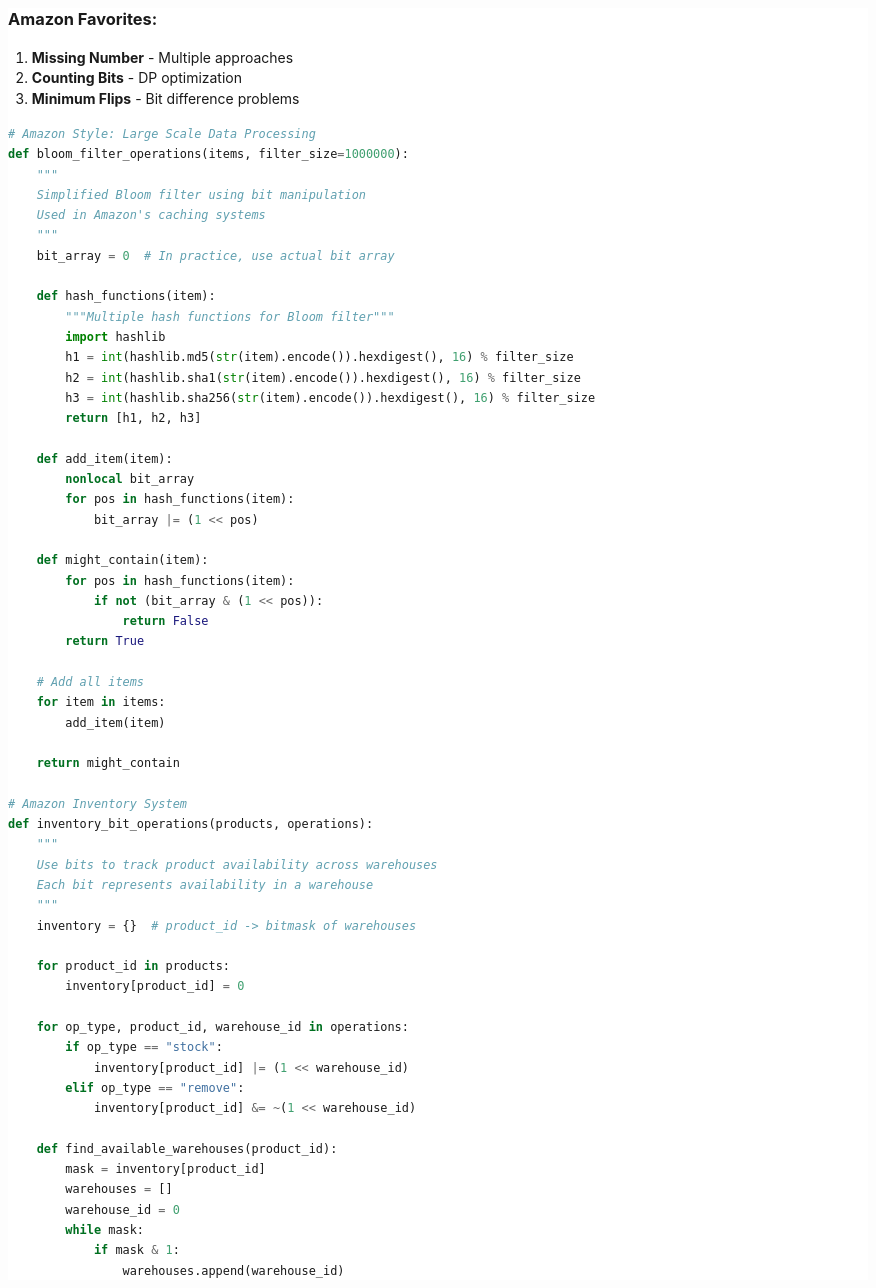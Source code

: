 ### Amazon Favorites:
1. **Missing Number** - Multiple approaches
2. **Counting Bits** - DP optimization
3. **Minimum Flips** - Bit difference problems

```python
# Amazon Style: Large Scale Data Processing
def bloom_filter_operations(items, filter_size=1000000):
    """
    Simplified Bloom filter using bit manipulation
    Used in Amazon's caching systems
    """
    bit_array = 0  # In practice, use actual bit array
    
    def hash_functions(item):
        """Multiple hash functions for Bloom filter"""
        import hashlib
        h1 = int(hashlib.md5(str(item).encode()).hexdigest(), 16) % filter_size
        h2 = int(hashlib.sha1(str(item).encode()).hexdigest(), 16) % filter_size
        h3 = int(hashlib.sha256(str(item).encode()).hexdigest(), 16) % filter_size
        return [h1, h2, h3]
    
    def add_item(item):
        nonlocal bit_array
        for pos in hash_functions(item):
            bit_array |= (1 << pos)
    
    def might_contain(item):
        for pos in hash_functions(item):
            if not (bit_array & (1 << pos)):
                return False
        return True
    
    # Add all items
    for item in items:
        add_item(item)
    
    return might_contain

# Amazon Inventory System
def inventory_bit_operations(products, operations):
    """
    Use bits to track product availability across warehouses
    Each bit represents availability in a warehouse
    """
    inventory = {}  # product_id -> bitmask of warehouses
    
    for product_id in products:
        inventory[product_id] = 0
    
    for op_type, product_id, warehouse_id in operations:
        if op_type == "stock":
            inventory[product_id] |= (1 << warehouse_id)
        elif op_type == "remove":
            inventory[product_id] &= ~(1 << warehouse_id)
    
    def find_available_warehouses(product_id):
        mask = inventory[product_id]
        warehouses = []
        warehouse_id = 0
        while mask:
            if mask & 1:
                warehouses.append(warehouse_id)
```